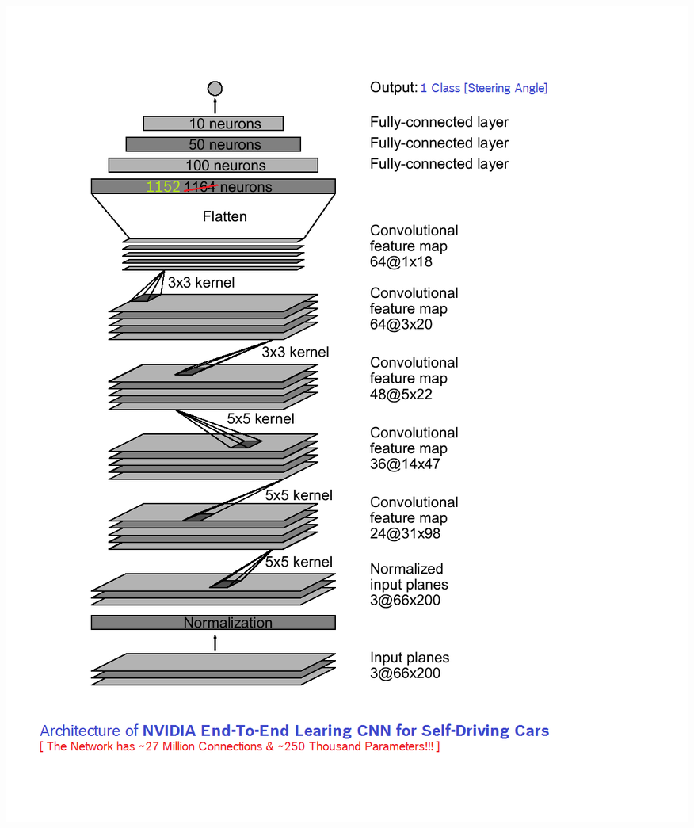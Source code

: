 ![BehaviorCloneModel based on NVIDIA E2E Learn](./Pics/BehaviorCloneModel_BasedOn_NVIDIA-E2E-Learn.png)
